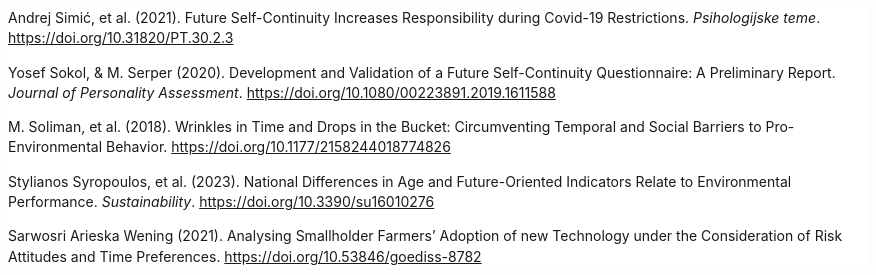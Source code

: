 Andrej Simić, et al. (2021). Future Self-Continuity Increases Responsibility during Covid-19 Restrictions. *Psihologijske teme*. https://doi.org/10.31820/PT.30.2.3

Yosef Sokol, & M. Serper (2020). Development and Validation of a Future Self-Continuity Questionnaire: A Preliminary Report. *Journal of Personality Assessment*. https://doi.org/10.1080/00223891.2019.1611588

M. Soliman, et al. (2018). Wrinkles in Time and Drops in the Bucket: Circumventing Temporal and Social Barriers to Pro-Environmental Behavior. https://doi.org/10.1177/2158244018774826

Stylianos Syropoulos, et al. (2023). National Differences in Age and Future-Oriented Indicators Relate to Environmental Performance. *Sustainability*. https://doi.org/10.3390/su16010276

Sarwosri Arieska Wening (2021). Analysing Smallholder Farmers’ Adoption of new Technology under the Consideration of Risk Attitudes and Time Preferences. https://doi.org/10.53846/goediss-8782


